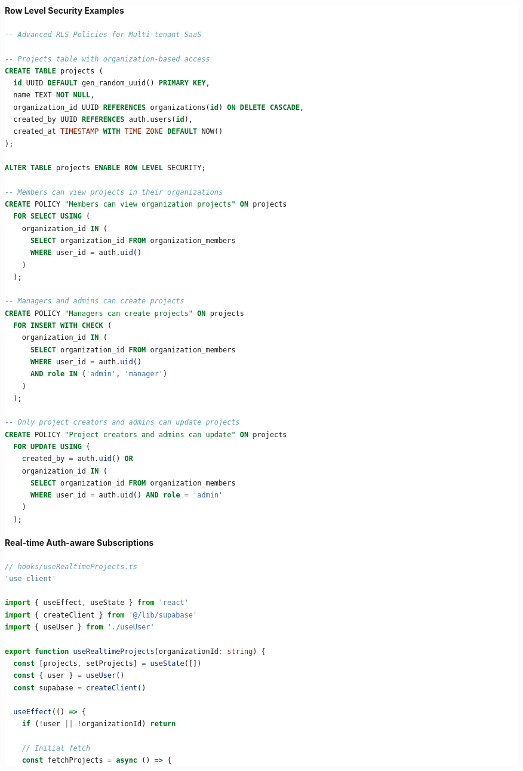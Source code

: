 #### Row Level Security Examples
```sql
-- Advanced RLS Policies for Multi-tenant SaaS

-- Projects table with organization-based access
CREATE TABLE projects (
  id UUID DEFAULT gen_random_uuid() PRIMARY KEY,
  name TEXT NOT NULL,
  organization_id UUID REFERENCES organizations(id) ON DELETE CASCADE,
  created_by UUID REFERENCES auth.users(id),
  created_at TIMESTAMP WITH TIME ZONE DEFAULT NOW()
);

ALTER TABLE projects ENABLE ROW LEVEL SECURITY;

-- Members can view projects in their organizations
CREATE POLICY "Members can view organization projects" ON projects
  FOR SELECT USING (
    organization_id IN (
      SELECT organization_id FROM organization_members
      WHERE user_id = auth.uid()
    )
  );

-- Managers and admins can create projects
CREATE POLICY "Managers can create projects" ON projects
  FOR INSERT WITH CHECK (
    organization_id IN (
      SELECT organization_id FROM organization_members
      WHERE user_id = auth.uid() 
      AND role IN ('admin', 'manager')
    )
  );

-- Only project creators and admins can update projects
CREATE POLICY "Project creators and admins can update" ON projects
  FOR UPDATE USING (
    created_by = auth.uid() OR
    organization_id IN (
      SELECT organization_id FROM organization_members
      WHERE user_id = auth.uid() AND role = 'admin'
    )
  );
```

#### Real-time Auth-aware Subscriptions
```typescript
// hooks/useRealtimeProjects.ts
'use client'

import { useEffect, useState } from 'react'
import { createClient } from '@/lib/supabase'
import { useUser } from './useUser'

export function useRealtimeProjects(organizationId: string) {
  const [projects, setProjects] = useState([])
  const { user } = useUser()
  const supabase = createClient()

  useEffect(() => {
    if (!user || !organizationId) return

    // Initial fetch
    const fetchProjects = async () => {
```